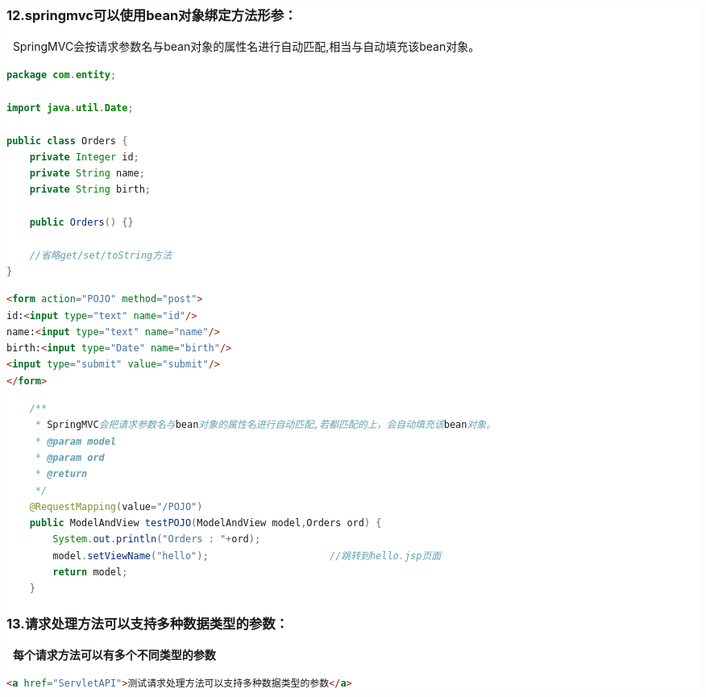 ### 12.springmvc可以使用bean对象绑定方法形参：
&nbsp;&nbsp;SpringMVC会按请求参数名与bean对象的属性名进行自动匹配,相当与自动填充该bean对象。

```java
package com.entity;

import java.util.Date;

public class Orders {
	private Integer id;
	private String name;
	private String birth;
	
	public Orders() {}
	
    //省略get/set/toString方法
}

```

```html
<form action="POJO" method="post">
id:<input type="text" name="id"/>
name:<input type="text" name="name"/>
birth:<input type="Date" name="birth"/>
<input type="submit" value="submit"/>
</form>

```

```java
	/**
	 * SpringMVC会把请求参数名与bean对象的属性名进行自动匹配,若都匹配的上，会自动填充该bean对象。
	 * @param model
	 * @param ord
	 * @return
	 */
	@RequestMapping(value="/POJO")
	public ModelAndView testPOJO(ModelAndView model,Orders ord) {
		System.out.println("Orders : "+ord);      
   		model.setViewName("hello");                     //跳转到hello.jsp页面
		return model;
	}

```


### 13.请求处理方法可以支持多种数据类型的参数：

&nbsp;&nbsp;**每个请求方法可以有多个不同类型的参数**

```html
<a href="ServletAPI">测试请求处理方法可以支持多种数据类型的参数</a>
```
